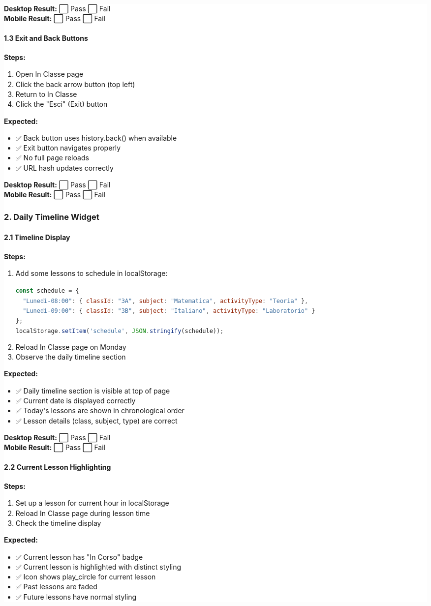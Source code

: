 **Desktop Result:** ⬜ Pass ⬜ Fail  
**Mobile Result:** ⬜ Pass ⬜ Fail

#### 1.3 Exit and Back Buttons
**Steps:**
1. Open In Classe page
2. Click the back arrow button (top left)
3. Return to In Classe
4. Click the "Esci" (Exit) button

**Expected:**
- ✅ Back button uses history.back() when available
- ✅ Exit button navigates properly
- ✅ No full page reloads
- ✅ URL hash updates correctly

**Desktop Result:** ⬜ Pass ⬜ Fail  
**Mobile Result:** ⬜ Pass ⬜ Fail

### 2. Daily Timeline Widget

#### 2.1 Timeline Display
**Steps:**
1. Add some lessons to schedule in localStorage:
   ```javascript
   const schedule = {
     "Lunedì-08:00": { classId: "3A", subject: "Matematica", activityType: "Teoria" },
     "Lunedì-09:00": { classId: "3B", subject: "Italiano", activityType: "Laboratorio" }
   };
   localStorage.setItem('schedule', JSON.stringify(schedule));
   ```
2. Reload In Classe page on Monday
3. Observe the daily timeline section

**Expected:**
- ✅ Daily timeline section is visible at top of page
- ✅ Current date is displayed correctly
- ✅ Today's lessons are shown in chronological order
- ✅ Lesson details (class, subject, type) are correct

**Desktop Result:** ⬜ Pass ⬜ Fail  
**Mobile Result:** ⬜ Pass ⬜ Fail

#### 2.2 Current Lesson Highlighting
**Steps:**
1. Set up a lesson for current hour in localStorage
2. Reload In Classe page during lesson time
3. Check the timeline display

**Expected:**
- ✅ Current lesson has "In Corso" badge
- ✅ Current lesson is highlighted with distinct styling
- ✅ Icon shows play_circle for current lesson
- ✅ Past lessons are faded
- ✅ Future lessons have normal styling

